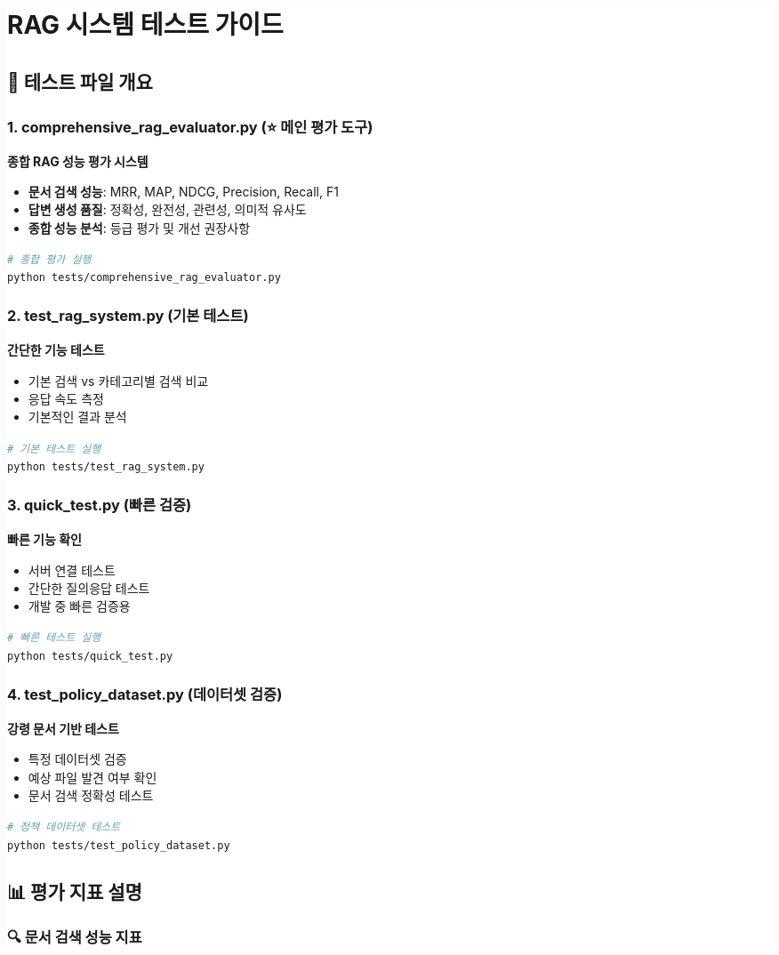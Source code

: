 # RAG 시스템 테스트 가이드

## 🧪 테스트 파일 개요

### 1. **comprehensive_rag_evaluator.py** (⭐ 메인 평가 도구)
**종합 RAG 성능 평가 시스템**
- **문서 검색 성능**: MRR, MAP, NDCG, Precision, Recall, F1
- **답변 생성 품질**: 정확성, 완전성, 관련성, 의미적 유사도
- **종합 성능 분석**: 등급 평가 및 개선 권장사항

```bash
# 종합 평가 실행
python tests/comprehensive_rag_evaluator.py
```

### 2. **test_rag_system.py** (기본 테스트)
**간단한 기능 테스트**
- 기본 검색 vs 카테고리별 검색 비교
- 응답 속도 측정
- 기본적인 결과 분석

```bash
# 기본 테스트 실행
python tests/test_rag_system.py
```

### 3. **quick_test.py** (빠른 검증)
**빠른 기능 확인**
- 서버 연결 테스트
- 간단한 질의응답 테스트
- 개발 중 빠른 검증용

```bash
# 빠른 테스트 실행
python tests/quick_test.py
```

### 4. **test_policy_dataset.py** (데이터셋 검증)
**강령 문서 기반 테스트**
- 특정 데이터셋 검증
- 예상 파일 발견 여부 확인
- 문서 검색 정확성 테스트

```bash
# 정책 데이터셋 테스트
python tests/test_policy_dataset.py
```

## 📊 평가 지표 설명

### 🔍 **문서 검색 성능 지표**
